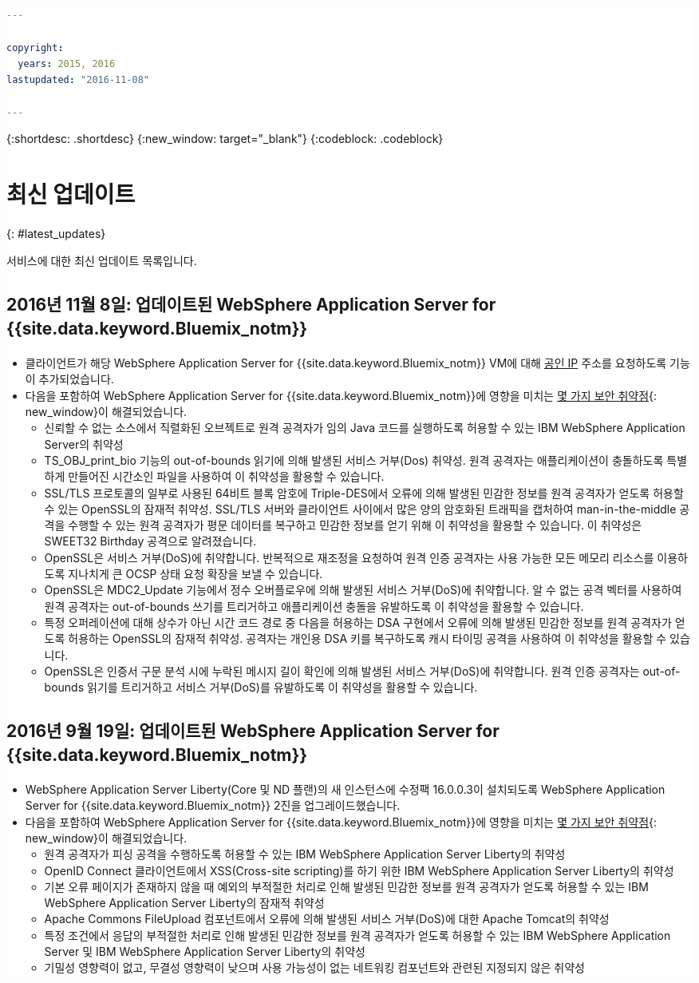 ```yaml
---

copyright:
  years: 2015, 2016
lastupdated: "2016-11-08"

---
```


{:shortdesc: .shortdesc}
{:new_window: target="_blank"}
{:codeblock: .codeblock}

# 최신 업데이트
{: #latest_updates}

서비스에 대한 최신 업데이트 목록입니다.

## 2016년 11월 8일: 업데이트된 WebSphere Application Server for {{site.data.keyword.Bluemix_notm}}

* 클라이언트가 해당 WebSphere Application Server for {{site.data.keyword.Bluemix_notm}} VM에 대해 [공인 IP](networkEnvironment.html#networkEnvironment) 주소를 요청하도록 기능이 추가되었습니다.
* 다음을 포함하여 WebSphere Application Server for {{site.data.keyword.Bluemix_notm}}에 영향을 미치는 [몇 가지 보안 취약점](http://www-01.ibm.com/support/docview.wss?uid=swg21993842){: new_window}이 해결되었습니다.
  * 신뢰할 수 없는 소스에서 직렬화된 오브젝트로 원격 공격자가 임의 Java 코드를 실행하도록 허용할 수 있는 IBM WebSphere Application Server의 취약성
  * TS_OBJ_print_bio 기능의 out-of-bounds 읽기에 의해 발생된 서비스 거부(Dos) 취약성. 원격 공격자는 애플리케이션이 충돌하도록 특별하게 만들어진 시간소인 파일을 사용하여 이 취약성을 활용할 수 있습니다. 
  * SSL/TLS 프로토콜의 일부로 사용된 64비트 블록 암호에 Triple-DES에서 오류에 의해 발생된 민감한 정보를 원격 공격자가 얻도록 허용할 수 있는 OpenSSL의 잠재적 취약성. SSL/TLS 서버와 클라이언트 사이에서 많은 양의 암호화된 트래픽을 캡처하여 man-in-the-middle 공격을 수행할 수 있는 원격 공격자가 평문 데이터를 복구하고 민감한 정보를 얻기 위해 이 취약성을 활용할 수 있습니다. 이 취약성은 SWEET32 Birthday 공격으로 알려졌습니다.
  * OpenSSL은 서비스 거부(DoS)에 취약합니다. 반복적으로 재조정을 요청하여 원격 인증 공격자는 사용 가능한 모든 메모리 리소스를 이용하도록 지나치게 큰 OCSP 상태 요청 확장을 보낼 수 있습니다. 
  * OpenSSL은 MDC2_Update 기능에서 정수 오버플로우에 의해 발생된 서비스 거부(DoS)에 취약합니다. 알 수 없는 공격 벡터를 사용하여 원격 공격자는 out-of-bounds 쓰기를 트리거하고 애플리케이션 충돌을 유발하도록 이 취약성을 활용할 수 있습니다. 
  * 특정 오퍼레이션에 대해 상수가 아닌 시간 코드 경로 중 다음을 허용하는 DSA 구현에서 오류에 의해 발생된 민감한 정보를 원격 공격자가 얻도록 허용하는 OpenSSL의 잠재적 취약성. 공격자는 개인용 DSA 키를 복구하도록 캐시 타이밍 공격을 사용하여 이 취약성을 활용할 수 있습니다. 
  * OpenSSL은 인증서 구문 분석 시에 누락된 메시지 길이 확인에 의해 발생된 서비스 거부(DoS)에 취약합니다. 원격 인증 공격자는 out-of-bounds 읽기를 트리거하고 서비스 거부(DoS)를 유발하도록 이 취약성을 활용할 수 있습니다. 

## 2016년 9월 19일: 업데이트된 WebSphere Application Server for {{site.data.keyword.Bluemix_notm}}

* WebSphere Application Server Liberty(Core 및 ND 플랜)의 새 인스턴스에 수정팩 16.0.0.3이 설치되도록 WebSphere Application Server for {{site.data.keyword.Bluemix_notm}} 2진을 업그레이드했습니다. 
* 다음을 포함하여 WebSphere Application Server for {{site.data.keyword.Bluemix_notm}}에 영향을 미치는 [몇 가지 보안 취약점](http://www-01.ibm.com/support/docview.wss?uid=swg21990236){: new_window}이 해결되었습니다.
  * 원격 공격자가 피싱 공격을 수행하도록 허용할 수 있는 IBM WebSphere Application Server Liberty의 취약성
  * OpenID Connect 클라이언트에서 XSS(Cross-site scripting)를 하기 위한 IBM WebSphere Application Server Liberty의 취약성
  * 기본 오류 페이지가 존재하지 않을 때 예외의 부적절한 처리로 인해 발생된 민감한 정보를 원격 공격자가 얻도록 허용할 수 있는 IBM WebSphere Application Server Liberty의 잠재적 취약성
  * Apache Commons FileUpload 컴포넌트에서 오류에 의해 발생된 서비스 거부(DoS)에 대한 Apache Tomcat의 취약성
  * 특정 조건에서 응답의 부적절한 처리로 인해 발생된 민감한 정보를 원격 공격자가 얻도록 허용할 수 있는 IBM WebSphere Application Server 및 IBM WebSphere Application Server Liberty의 취약성
  * 기밀성 영향력이 없고, 무결성 영향력이 낮으며 사용 가능성이 없는 네트워킹 컴포넌트와 관련된 지정되지 않은 취약성
